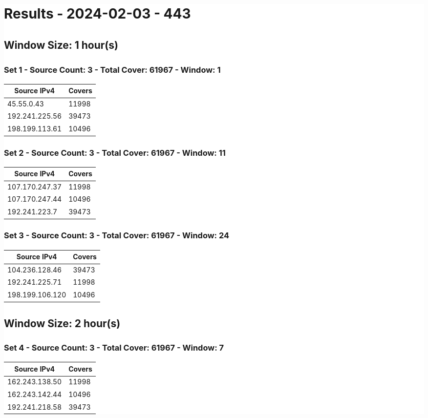 # Results - 2024-02-03 - 443 

## Window Size: 1 hour(s)

### Set 1 - Source Count: 3 - Total Cover: 61967 - Window: 1

| Source IPv4 | Covers |
| --- | --- |
| 45.55.0.43 | 11998 |
| 192.241.225.56 | 39473 |
| 198.199.113.61 | 10496 |

### Set 2 - Source Count: 3 - Total Cover: 61967 - Window: 11

| Source IPv4 | Covers |
| --- | --- |
| 107.170.247.37 | 11998 |
| 107.170.247.44 | 10496 |
| 192.241.223.7 | 39473 |

### Set 3 - Source Count: 3 - Total Cover: 61967 - Window: 24

| Source IPv4 | Covers |
| --- | --- |
| 104.236.128.46 | 39473 |
| 192.241.225.71 | 11998 |
| 198.199.106.120 | 10496 |

## Window Size: 2 hour(s)

### Set 4 - Source Count: 3 - Total Cover: 61967 - Window: 7

| Source IPv4 | Covers |
| --- | --- |
| 162.243.138.50 | 11998 |
| 162.243.142.44 | 10496 |
| 192.241.218.58 | 39473 |
